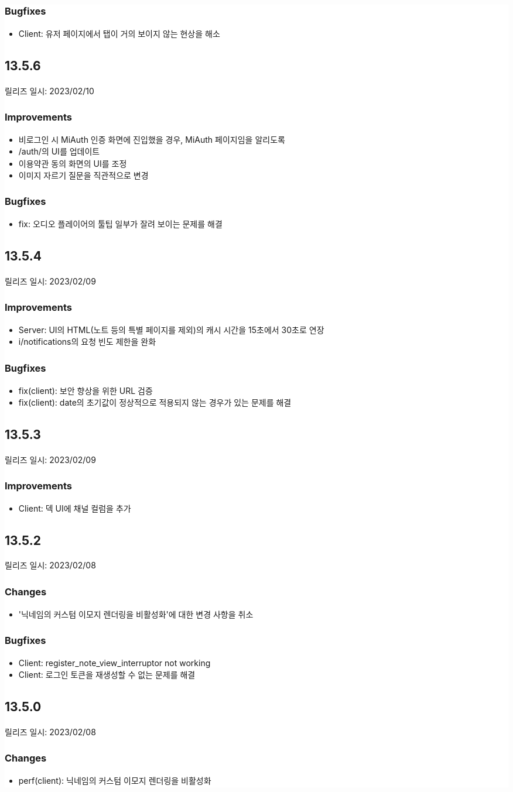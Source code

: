 ### Bugfixes
- Client: 유저 페이지에서 탭이 거의 보이지 않는 현상을 해소

## 13.5.6
릴리즈 일시: 2023/02/10

### Improvements
- 비로그인 시 MiAuth 인증 화면에 진입했을 경우, MiAuth 페이지임을 알리도록
- /auth/의 UI를 업데이트
- 이용약관 동의 화면의 UI를 조정
- 이미지 자르기 질문을 직관적으로 변경

### Bugfixes
- fix: 오디오 플레이어의 툴팁 일부가 잘려 보이는 문제를 해결

## 13.5.4
릴리즈 일시: 2023/02/09

### Improvements
- Server: UI의 HTML(노트 등의 특별 페이지를 제외)의 캐시 시간을 15초에서 30초로 연장
- i/notifications의 요청 빈도 제한을 완화

### Bugfixes
- fix(client): 보안 향상을 위한 URL 검증
- fix(client): date의 초기값이 정상적으로 적용되지 않는 경우가 있는 문제를 해결

## 13.5.3
릴리즈 일시: 2023/02/09

### Improvements
- Client: 덱 UI에 채널 컬럼을 추가

## 13.5.2
릴리즈 일시: 2023/02/08

### Changes
- '닉네임의 커스텀 이모지 렌더링을 비활성화'에 대한 변경 사항을 취소

### Bugfixes
- Client: register_note_view_interruptor not working
- Client: 로그인 토큰을 재생성할 수 없는 문제를 해결

## 13.5.0
릴리즈 일시: 2023/02/08

### Changes
- perf(client): 닉네임의 커스텀 이모지 렌더링을 비활성화
